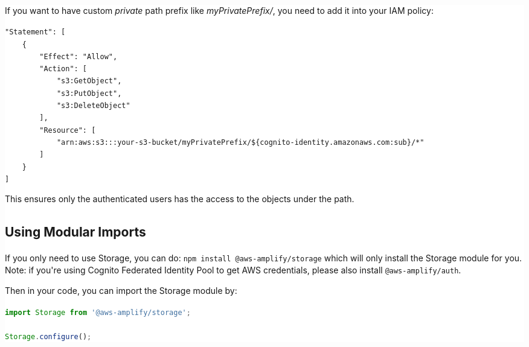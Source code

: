 If you want to have custom *private* path prefix like *myPrivatePrefix/*, you need to add it into your IAM policy:
```xml
"Statement": [
    {
        "Effect": "Allow",
        "Action": [
            "s3:GetObject",
            "s3:PutObject",
            "s3:DeleteObject"
        ],
        "Resource": [
            "arn:aws:s3:::your-s3-bucket/myPrivatePrefix/${cognito-identity.amazonaws.com:sub}/*"
        ]
    }
]
```
This ensures only the authenticated users has the access to the objects under the path.

## Using Modular Imports

If you only need to use Storage, you can do: `npm install @aws-amplify/storage` which will only install the Storage module for you.
Note: if you're using Cognito Federated Identity Pool to get AWS credentials, please also install `@aws-amplify/auth`.

Then in your code, you can import the Storage module by:
```js
import Storage from '@aws-amplify/storage';

Storage.configure();

```
